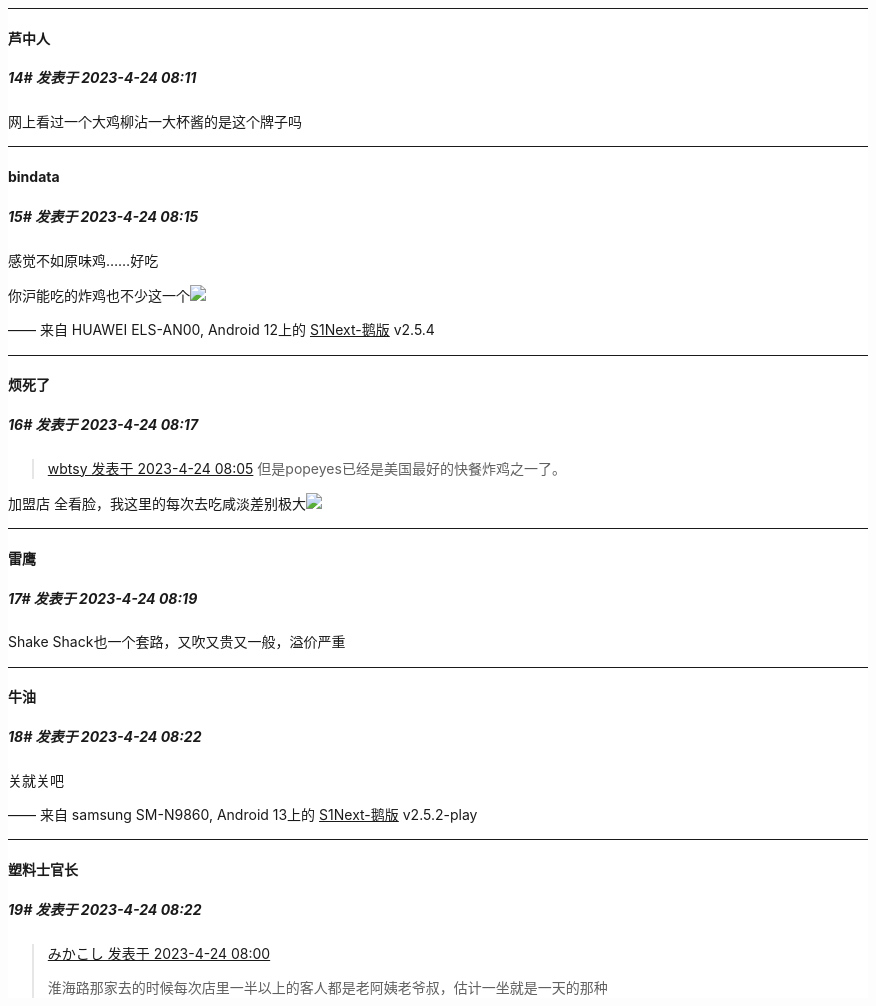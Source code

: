*****

####  芦中人  
##### 14#       发表于 2023-4-24 08:11

网上看过一个大鸡柳沾一大杯酱的是这个牌子吗

*****

####  bindata  
##### 15#       发表于 2023-4-24 08:15

感觉不如原味鸡……好吃

你沪能吃的炸鸡也不少这一个<img src="https://static.saraba1st.com/image/smiley/face2017/009.gif" referrerpolicy="no-referrer">

—— 来自 HUAWEI ELS-AN00, Android 12上的 [S1Next-鹅版](https://github.com/ykrank/S1-Next/releases) v2.5.4

*****

####  烦死了  
##### 16#       发表于 2023-4-24 08:17

<blockquote><a href="httphttps://bbs.saraba1st.com/2b/forum.php?mod=redirect&amp;goto=findpost&amp;pid=60587317&amp;ptid=2130502" target="_blank">wbtsy 发表于 2023-4-24 08:05</a>
但是popeyes已经是美国最好的快餐炸鸡之一了。</blockquote>
加盟店 全看脸，我这里的每次去吃咸淡差别极大<img src="https://static.saraba1st.com/image/smiley/face2017/067.png" referrerpolicy="no-referrer">

*****

####  雷鹰  
##### 17#       发表于 2023-4-24 08:19

Shake Shack也一个套路，又吹又贵又一般，溢价严重

*****

####  牛油  
##### 18#       发表于 2023-4-24 08:22

关就关吧

—— 来自 samsung SM-N9860, Android 13上的 [S1Next-鹅版](https://github.com/ykrank/S1-Next/releases) v2.5.2-play

*****

####  塑料士官长  
##### 19#       发表于 2023-4-24 08:22

<blockquote><a href="httphttps://bbs.saraba1st.com/2b/forum.php?mod=redirect&amp;goto=findpost&amp;pid=60587283&amp;ptid=2130502" target="_blank">みかこし 发表于 2023-4-24 08:00</a>

淮海路那家去的时候每次店里一半以上的客人都是老阿姨老爷叔，估计一坐就是一天的那种
